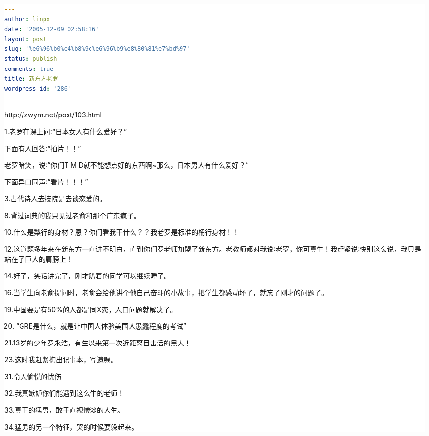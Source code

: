 ```yaml
---
author: linpx
date: '2005-12-09 02:58:16'
layout: post
slug: '%e6%96%b0%e4%b8%9c%e6%96%b9%e8%80%81%e7%bd%97'
status: publish
comments: true
title: 新东方老罗
wordpress_id: '286'
---
```


http://zwym.net/post/103.html

1.老罗在课上问∶“日本女人有什么爱好？”

  
下面有人回答∶“拍片！！”

  
老罗暗笑，说∶“你们T M D就不能想点好的东西啊~那么，日本男人有什么爱好？”

  
下面异口同声∶“看片！！！”

  
3.古代诗人去技院是去谈恋爱的。

  
8.背过词典的我只见过老俞和那个广东疯子。

  
10.什么是梨行的身材？恩？你们看我干什么？？我老罗是标准的桶行身材！！

  
12.这道题多年来在新东方一直讲不明白，直到你们罗老师加盟了新东方。老教师都对我说∶老罗，你可真牛！我赶紧说∶快别这么说，我只是站在了巨人的肩膀上！

  
14.好了，笑话讲完了，刚才趴着的同学可以继续睡了。

  
16.当学生向老俞提问时，老俞会给他讲个他自己奋斗的小故事，把学生都感动坏了，就忘了刚才的问题了。

  
19.中国要是有50%的人都是同X恋，人口问题就解决了。

  
20. “GRE是什么，就是让中国人体验美国人愚蠢程度的考试”

  
21.13岁的少年罗永浩，有生以来第一次近距离目击活的黑人！

  
23.这时我赶紧掏出记事本，写遗嘱。

  
31.令人愉悦的忧伤

  
32.我真嫉妒你们能遇到这么牛的老师！

  
33.真正的猛男，敢于直视惨淡的人生。

  
34.猛男的另一个特征，哭的时候要躲起来。
